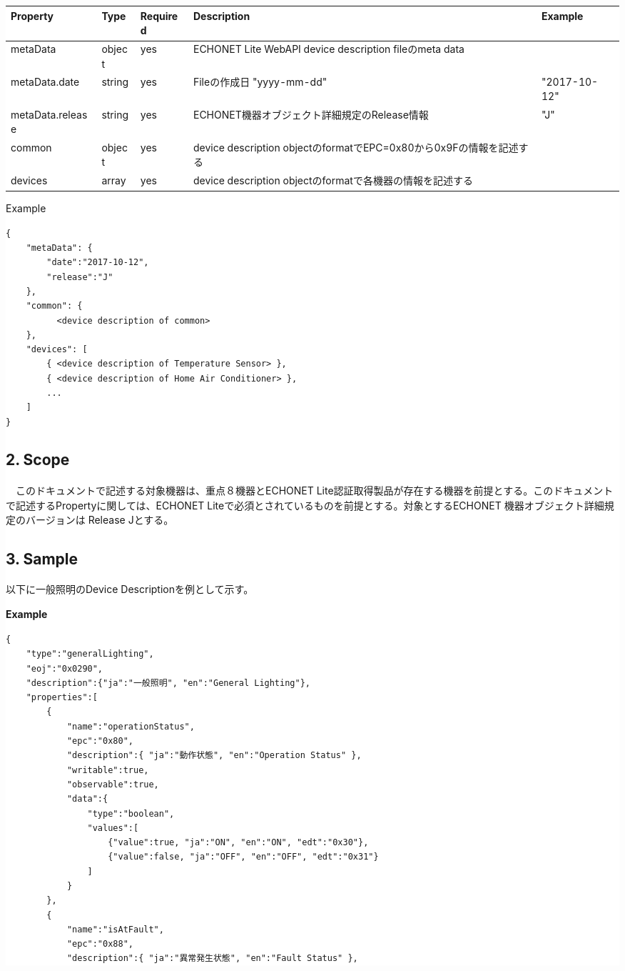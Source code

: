 |Property|Type|Required|Description| Example|
|:-----------|:-----|:-----|:-----|:-----|
|metaData|object|yes|ECHONET Lite WebAPI device description fileのmeta data||
|metaData.date|string|yes|Fileの作成日 "yyyy-mm-dd"|"2017-10-12"|
|metaData.release|string|yes|ECHONET機器オブジェクト詳細規定のRelease情報|"J"|
|common|object|yes|device description objectのformatでEPC=0x80から0x9Fの情報を記述する||
|devices|array|yes|device description objectのformatで各機器の情報を記述する||

Example

```
{
    "metaData": {
        "date":"2017-10-12",
        "release":"J"
    },
    "common": {
          <device description of common>
    },
    "devices": [
        { <device description of Temperature Sensor> },
        { <device description of Home Air Conditioner> },
        ...
    ]
}
```


## 2. Scope
　このドキュメントで記述する対象機器は、重点８機器とECHONET Lite認証取得製品が存在する機器を前提とする。このドキュメントで記述するPropertyに関しては、ECHONET Liteで必須とされているものを前提とする。対象とするECHONET 機器オブジェクト詳細規定のバージョンは Release Jとする。

## 3. Sample

以下に一般照明のDevice Descriptionを例として示す。

__Example__

```
{
    "type":"generalLighting",
    "eoj":"0x0290",
    "description":{"ja":"一般照明", "en":"General Lighting"},
    "properties":[
        {
            "name":"operationStatus",
            "epc":"0x80",
            "description":{ "ja":"動作状態", "en":"Operation Status" },
            "writable":true,
            "observable":true,
            "data":{
                "type":"boolean",
                "values":[
                    {"value":true, "ja":"ON", "en":"ON", "edt":"0x30"},
                    {"value":false, "ja":"OFF", "en":"OFF", "edt":"0x31"}
                ]
            }
        },
        {
            "name":"isAtFault",
            "epc":"0x88",
            "description":{ "ja":"異常発生状態", "en":"Fault Status" },
```